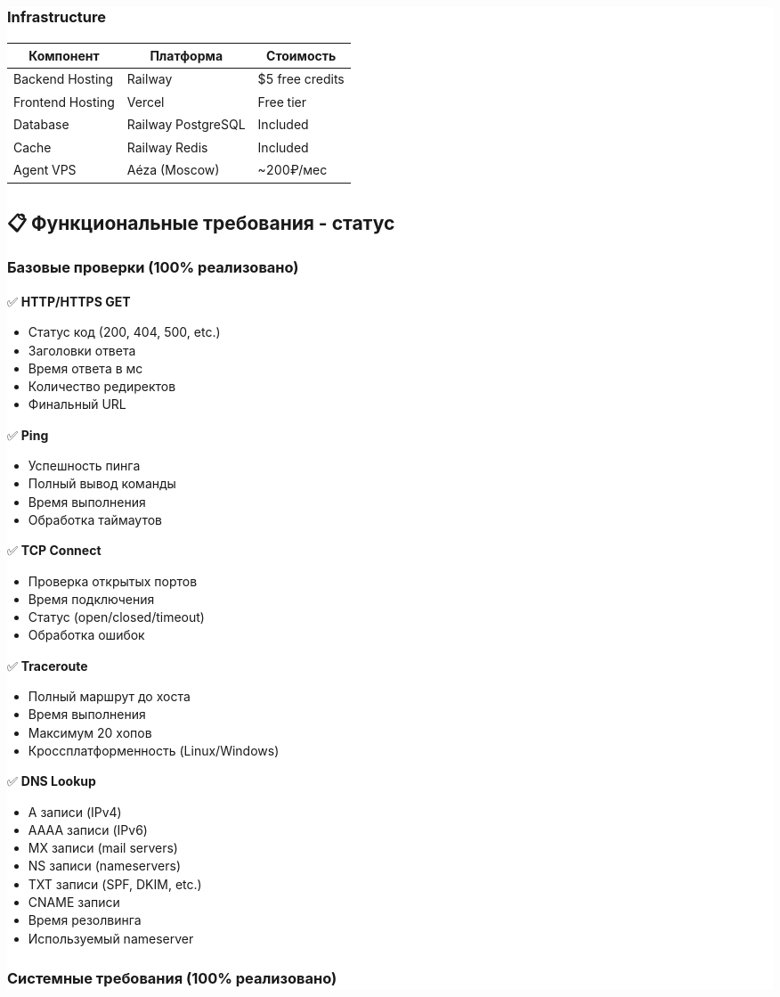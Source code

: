 ### Infrastructure
| Компонент | Платформа | Стоимость |
|-----------|----------|-----------|
| Backend Hosting | Railway | $5 free credits |
| Frontend Hosting | Vercel | Free tier |
| Database | Railway PostgreSQL | Included |
| Cache | Railway Redis | Included |
| Agent VPS | Aéza (Moscow) | ~200₽/мес |

## 📋 Функциональные требования - статус

### Базовые проверки (100% реализовано)

✅ **HTTP/HTTPS GET**
- Статус код (200, 404, 500, etc.)
- Заголовки ответа
- Время ответа в мс
- Количество редиректов
- Финальный URL

✅ **Ping**
- Успешность пинга
- Полный вывод команды
- Время выполнения
- Обработка таймаутов

✅ **TCP Connect**
- Проверка открытых портов
- Время подключения
- Статус (open/closed/timeout)
- Обработка ошибок

✅ **Traceroute**
- Полный маршрут до хоста
- Время выполнения
- Максимум 20 хопов
- Кроссплатформенность (Linux/Windows)

✅ **DNS Lookup**
- A записи (IPv4)
- AAAA записи (IPv6)
- MX записи (mail servers)
- NS записи (nameservers)
- TXT записи (SPF, DKIM, etc.)
- CNAME записи
- Время резолвинга
- Используемый nameserver

### Системные требования (100% реализовано)

